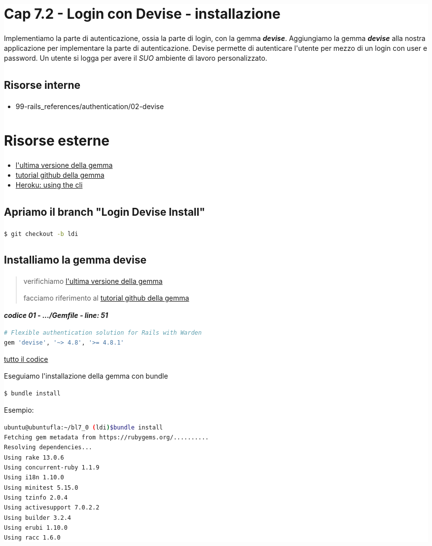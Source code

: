 # <a name="top"></a> Cap 7.2 - Login con Devise - installazione

Implementiamo la parte di autenticazione, ossia la parte di login, con la gemma ***devise***.
Aggiungiamo la gemma ***devise*** alla nostra applicazione per implementare la parte di autenticazione.
Devise permette di autenticare l'utente per mezzo di un login con user e password. 
Un utente si logga per avere il *SUO* ambiente di lavoro personalizzato.



## Risorse interne

- 99-rails_references/authentication/02-devise



# Risorse esterne

- [l'ultima versione della gemma](https://rubygems.org/gems/devise)
- [tutorial github della gemma](https://github.com/plataformatec/devise)
- [Heroku: using the cli](https://devcenter.heroku.com/articles/using-the-cli)



## Apriamo il branch "Login Devise Install"

```bash
$ git checkout -b ldi
```



## Installiamo la gemma devise

> verifichiamo [l'ultima versione della gemma](https://rubygems.org/gems/devise)
>
> facciamo riferimento al [tutorial github della gemma](https://github.com/plataformatec/devise)

***codice 01 - .../Gemfile - line: 51***

```ruby
# Flexible authentication solution for Rails with Warden 
gem 'devise', '~> 4.8', '>= 4.8.1'
```

[tutto il codice](https://github.com/flaviobordonidev/leanpubabrandnewcms/blob/master/01-base/07-authentication/02_01-Gemfile.rb)

Eseguiamo l'installazione della gemma con bundle

```bash
$ bundle install
```

Esempio:
```bash
ubuntu@ubuntufla:~/bl7_0 (ldi)$bundle install
Fetching gem metadata from https://rubygems.org/..........
Resolving dependencies...
Using rake 13.0.6
Using concurrent-ruby 1.1.9
Using i18n 1.10.0
Using minitest 5.15.0
Using tzinfo 2.0.4
Using activesupport 7.0.2.2
Using builder 3.2.4
Using erubi 1.10.0
Using racc 1.6.0
```